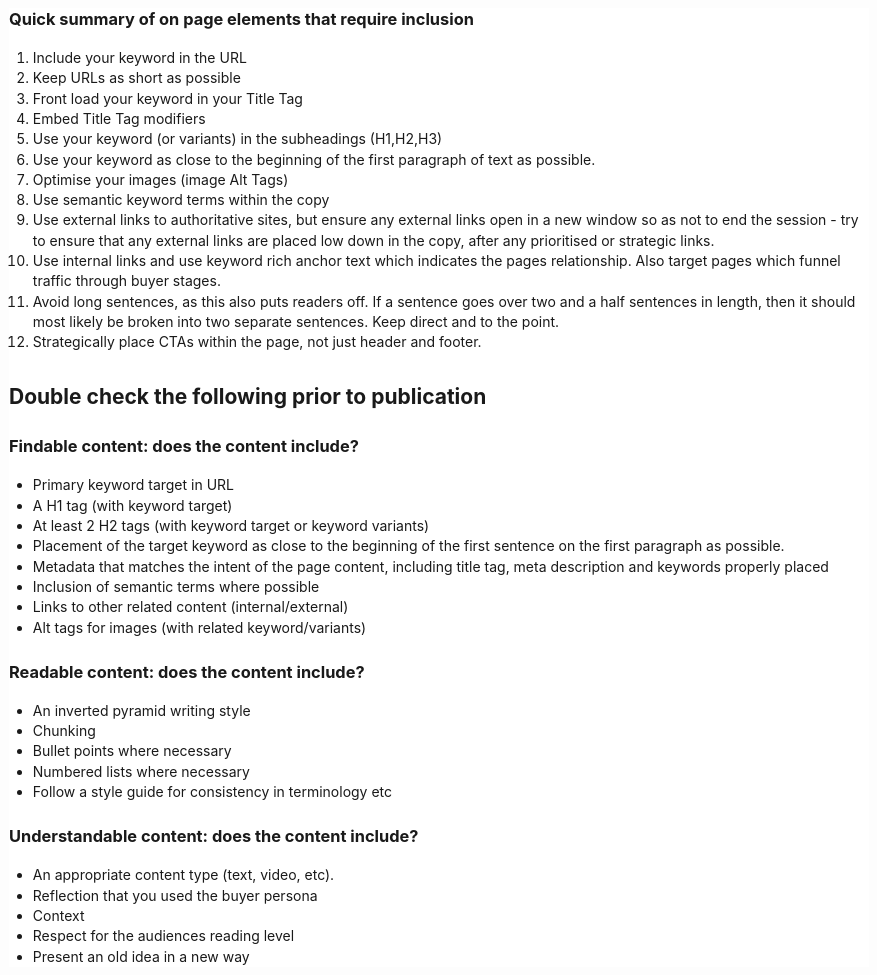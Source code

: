 ### Quick summary of on page elements that require inclusion 

1. Include your keyword in the URL
2. Keep URLs as short as possible
3. Front load your keyword in your Title Tag
4. Embed Title Tag modifiers
5. Use your keyword (or variants) in the subheadings (H1,H2,H3)
6. Use your keyword as close to the beginning of the first paragraph of text as possible.
7. Optimise your images (image Alt Tags)
8. Use semantic keyword terms within the copy
9. Use external links to authoritative sites, but ensure any external links open in a new window so as not to end the session - try to ensure that any external links are placed low down in the copy, after any prioritised or strategic links.
10. Use internal links and use keyword rich anchor text which indicates the pages relationship. Also target pages which funnel traffic through buyer stages.
11. Avoid long sentences, as this also puts readers off. If a sentence goes over two and a half sentences in length, then it should most likely be broken into two separate sentences. Keep direct and to the point.
12. Strategically place CTAs within the page, not just header and footer.

## Double check the following prior to publication

### Findable content: does the content include?

- Primary keyword target in URL
- A H1 tag (with keyword target)
- At least 2 H2 tags (with keyword target or keyword variants)
- Placement of the target keyword as close to the beginning of the first sentence on the first paragraph as possible.
- Metadata that matches the intent of the page content, including title tag, meta description and keywords properly placed
- Inclusion of semantic terms where possible
- Links to other related content (internal/external)
- Alt tags for images (with related keyword/variants)

### Readable content: does the content include?

- An inverted pyramid writing style
- Chunking
- Bullet points where necessary
- Numbered lists where necessary
- Follow a style guide for consistency in terminology etc

### Understandable content: does the content include?

- An appropriate content type (text, video, etc).
- Reflection that you used the buyer persona
- Context
- Respect for the audiences reading level
- Present an old idea in a new way
